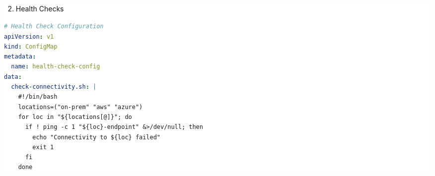 ```yaml
```

2. Health Checks
```yaml
# Health Check Configuration
apiVersion: v1
kind: ConfigMap
metadata:
  name: health-check-config
data:
  check-connectivity.sh: |
    #!/bin/bash
    locations=("on-prem" "aws" "azure")
    for loc in "${locations[@]}"; do
      if ! ping -c 1 "${loc}-endpoint" &>/dev/null; then
        echo "Connectivity to ${loc} failed"
        exit 1
      fi
    done
```

